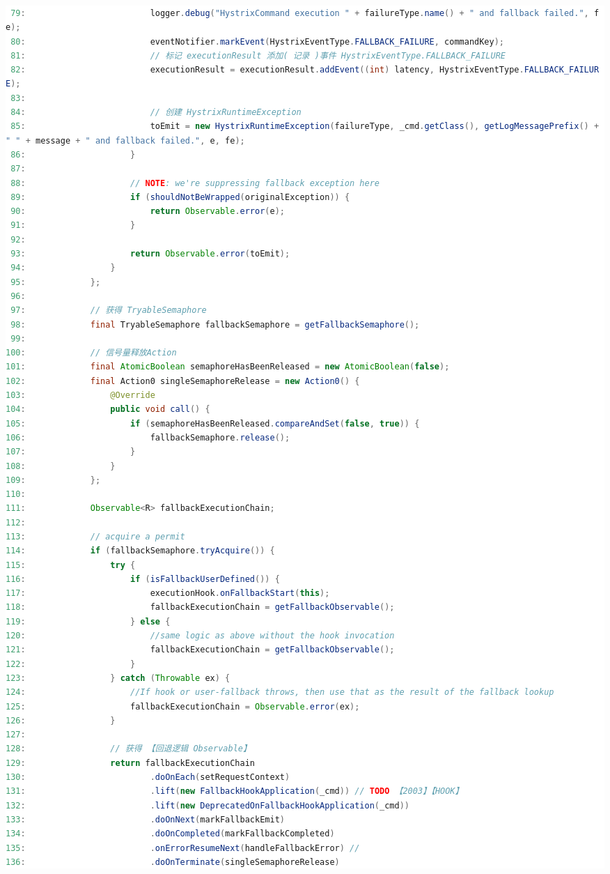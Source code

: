 ```Java
 79:                         logger.debug("HystrixCommand execution " + failureType.name() + " and fallback failed.", fe);
 80:                         eventNotifier.markEvent(HystrixEventType.FALLBACK_FAILURE, commandKey);
 81:                         // 标记 executionResult 添加( 记录 )事件 HystrixEventType.FALLBACK_FAILURE
 82:                         executionResult = executionResult.addEvent((int) latency, HystrixEventType.FALLBACK_FAILURE);
 83: 
 84:                         // 创建 HystrixRuntimeException
 85:                         toEmit = new HystrixRuntimeException(failureType, _cmd.getClass(), getLogMessagePrefix() + " " + message + " and fallback failed.", e, fe);
 86:                     }
 87: 
 88:                     // NOTE: we're suppressing fallback exception here
 89:                     if (shouldNotBeWrapped(originalException)) {
 90:                         return Observable.error(e);
 91:                     }
 92: 
 93:                     return Observable.error(toEmit);
 94:                 }
 95:             };
 96: 
 97:             // 获得 TryableSemaphore
 98:             final TryableSemaphore fallbackSemaphore = getFallbackSemaphore();
 99: 
100:             // 信号量释放Action
101:             final AtomicBoolean semaphoreHasBeenReleased = new AtomicBoolean(false);
102:             final Action0 singleSemaphoreRelease = new Action0() {
103:                 @Override
104:                 public void call() {
105:                     if (semaphoreHasBeenReleased.compareAndSet(false, true)) {
106:                         fallbackSemaphore.release();
107:                     }
108:                 }
109:             };
110: 
111:             Observable<R> fallbackExecutionChain;
112: 
113:             // acquire a permit
114:             if (fallbackSemaphore.tryAcquire()) {
115:                 try {
116:                     if (isFallbackUserDefined()) {
117:                         executionHook.onFallbackStart(this);
118:                         fallbackExecutionChain = getFallbackObservable();
119:                     } else {
120:                         //same logic as above without the hook invocation
121:                         fallbackExecutionChain = getFallbackObservable();
122:                     }
123:                 } catch (Throwable ex) {
124:                     //If hook or user-fallback throws, then use that as the result of the fallback lookup
125:                     fallbackExecutionChain = Observable.error(ex);
126:                 }
127: 
128:                 // 获得 【回退逻辑 Observable】
129:                 return fallbackExecutionChain
130:                         .doOnEach(setRequestContext)
131:                         .lift(new FallbackHookApplication(_cmd)) // TODO 【2003】【HOOK】
132:                         .lift(new DeprecatedOnFallbackHookApplication(_cmd))
133:                         .doOnNext(markFallbackEmit)
134:                         .doOnCompleted(markFallbackCompleted)
135:                         .onErrorResumeNext(handleFallbackError) //
136:                         .doOnTerminate(singleSemaphoreRelease)
```